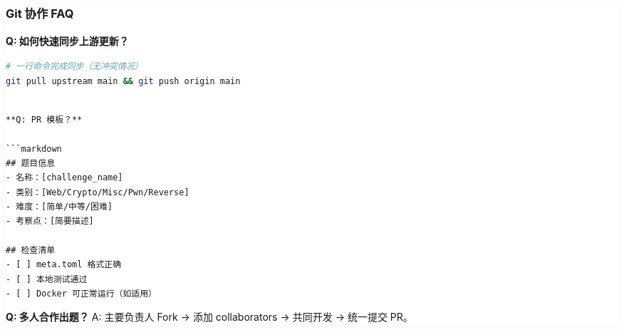 ### Git 协作 FAQ

**Q: 如何快速同步上游更新？**

```bash
# 一行命令完成同步（无冲突情况）
git pull upstream main && git push origin main
```

````

**Q: PR 模板？**

```markdown
## 题目信息
- 名称：[challenge_name]
- 类别：[Web/Crypto/Misc/Pwn/Reverse]
- 难度：[简单/中等/困难]
- 考察点：[简要描述]

## 检查清单
- [ ] meta.toml 格式正确
- [ ] 本地测试通过
- [ ] Docker 可正常运行（如适用）
````

**Q: 多人合作出题？**
A: 主要负责人 Fork → 添加 collaborators → 共同开发 → 统一提交 PR。
